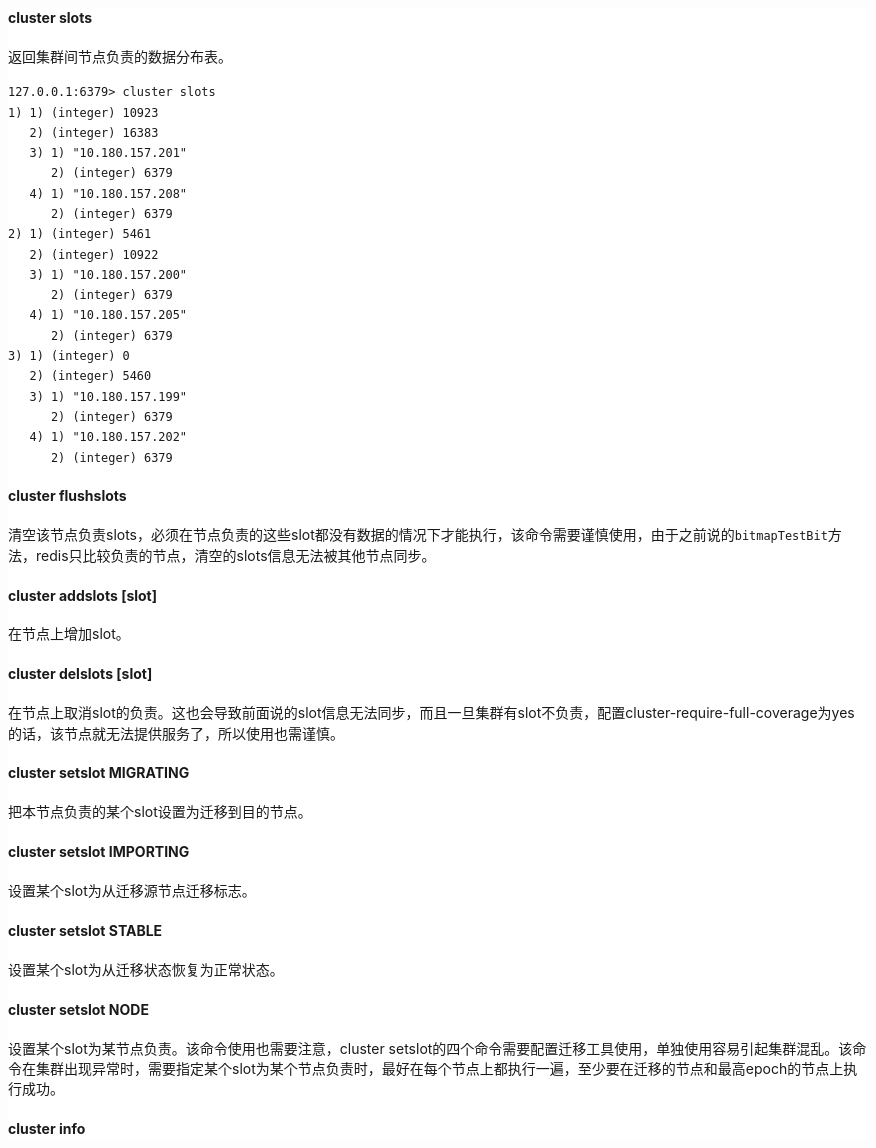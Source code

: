 #### cluster slots

返回集群间节点负责的数据分布表。

	127.0.0.1:6379> cluster slots
	1) 1) (integer) 10923
	   2) (integer) 16383
	   3) 1) "10.180.157.201"
	      2) (integer) 6379
	   4) 1) "10.180.157.208"
	      2) (integer) 6379
	2) 1) (integer) 5461
	   2) (integer) 10922
	   3) 1) "10.180.157.200"
	      2) (integer) 6379
	   4) 1) "10.180.157.205"
	      2) (integer) 6379
	3) 1) (integer) 0
	   2) (integer) 5460
	   3) 1) "10.180.157.199"
	      2) (integer) 6379
	   4) 1) "10.180.157.202"
	      2) (integer) 6379

#### cluster flushslots

清空该节点负责slots，必须在节点负责的这些slot都没有数据的情况下才能执行，该命令需要谨慎使用，由于之前说的`bitmapTestBit`方法，redis只比较负责的节点，清空的slots信息无法被其他节点同步。

#### cluster addslots <slot> [slot]

在节点上增加slot。

#### cluster delslots <slot> [slot]

在节点上取消slot的负责。这也会导致前面说的slot信息无法同步，而且一旦集群有slot不负责，配置cluster-require-full-coverage为yes的话，该节点就无法提供服务了，所以使用也需谨慎。

#### cluster setslot <slot> MIGRATING <node ID>

把本节点负责的某个slot设置为迁移到目的节点。

#### cluster setslot <slot> IMPORTING <node ID>

设置某个slot为从迁移源节点迁移标志。

#### cluster setslot <slot> STABLE

设置某个slot为从迁移状态恢复为正常状态。

#### cluster setslot <slot> NODE <node ID>

设置某个slot为某节点负责。该命令使用也需要注意，cluster setslot的四个命令需要配置迁移工具使用，单独使用容易引起集群混乱。该命令在集群出现异常时，需要指定某个slot为某个节点负责时，最好在每个节点上都执行一遍，至少要在迁移的节点和最高epoch的节点上执行成功。

#### cluster info
